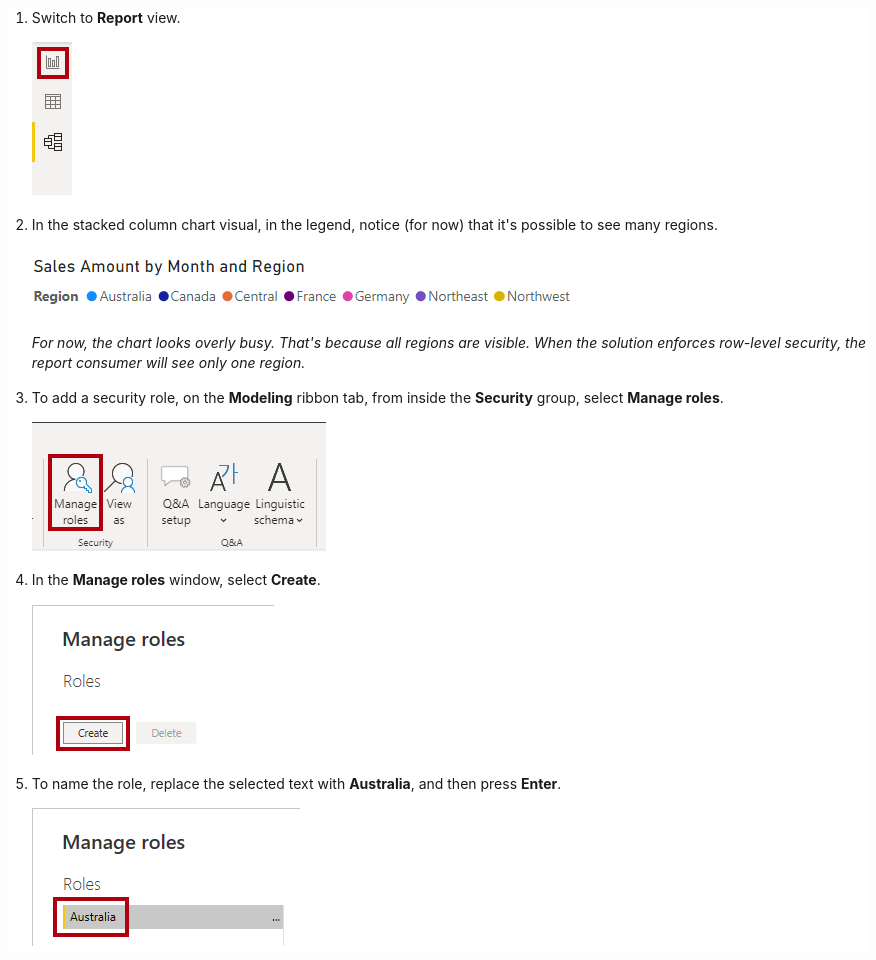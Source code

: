 1. Switch to **Report** view.

	![](../images/dp500-enforce-model-security-image11.png)

2. In the stacked column chart visual, in the legend, notice (for now) that it's possible to see many regions.

	![](../images/dp500-enforce-model-security-image12.png)

	*For now, the chart looks overly busy. That's because all regions are visible. When the solution enforces row-level security, the report consumer will see only one region.*


3. To add a security role, on the **Modeling** ribbon tab, from inside the **Security** group, select **Manage roles**.

	![](../images/dp500-enforce-model-security-image13.png)

4. In the **Manage roles** window, select **Create**.

	![](../images/dp500-enforce-model-security-image14.png)

5. To name the role, replace the selected text with **Australia**, and then press **Enter**.

	![](../images/dp500-enforce-model-security-image15.png)
